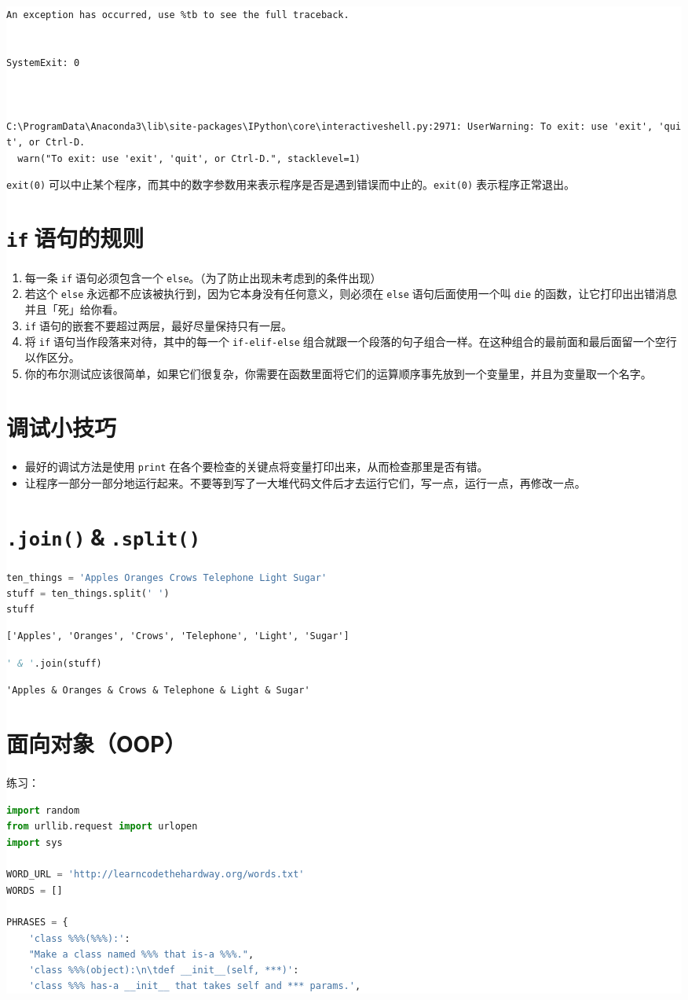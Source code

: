 
    An exception has occurred, use %tb to see the full traceback.
    

    SystemExit: 0
    


    C:\ProgramData\Anaconda3\lib\site-packages\IPython\core\interactiveshell.py:2971: UserWarning: To exit: use 'exit', 'quit', or Ctrl-D.
      warn("To exit: use 'exit', 'quit', or Ctrl-D.", stacklevel=1)
    

`exit(0)` 可以中止某个程序，而其中的数字参数用来表示程序是否是遇到错误而中止的。`exit(0)` 表示程序正常退出。

# `if` 语句的规则

1. 每一条 `if` 语句必须包含一个 `else`。（为了防止出现未考虑到的条件出现）
2. 若这个 `else` 永远都不应该被执行到，因为它本身没有任何意义，则必须在 `else` 语句后面使用一个叫 `die` 的函数，让它打印出出错消息并且「死」给你看。
3. `if` 语句的嵌套不要超过两层，最好尽量保持只有一层。
4. 将 `if` 语句当作段落来对待，其中的每一个 `if-elif-else` 组合就跟一个段落的句子组合一样。在这种组合的最前面和最后面留一个空行以作区分。
5. 你的布尔测试应该很简单，如果它们很复杂，你需要在函数里面将它们的运算顺序事先放到一个变量里，并且为变量取一个名字。

# 调试小技巧

- 最好的调试方法是使用 `print` 在各个要检查的关键点将变量打印出来，从而检查那里是否有错。
- 让程序一部分一部分地运行起来。不要等到写了一大堆代码文件后才去运行它们，写一点，运行一点，再修改一点。

# `.join()` & `.split()`


```python
ten_things = 'Apples Oranges Crows Telephone Light Sugar'
stuff = ten_things.split(' ')
stuff
```




    ['Apples', 'Oranges', 'Crows', 'Telephone', 'Light', 'Sugar']




```python
' & '.join(stuff)
```




    'Apples & Oranges & Crows & Telephone & Light & Sugar'



# 面向对象（OOP）

练习：
```py
import random
from urllib.request import urlopen
import sys

WORD_URL = 'http://learncodethehardway.org/words.txt'
WORDS = []

PHRASES = {
    'class %%%(%%%):':
    "Make a class named %%% that is-a %%%.",
    'class %%%(object):\n\tdef __init__(self, ***)':
    'class %%% has-a __init__ that takes self and *** params.',
```